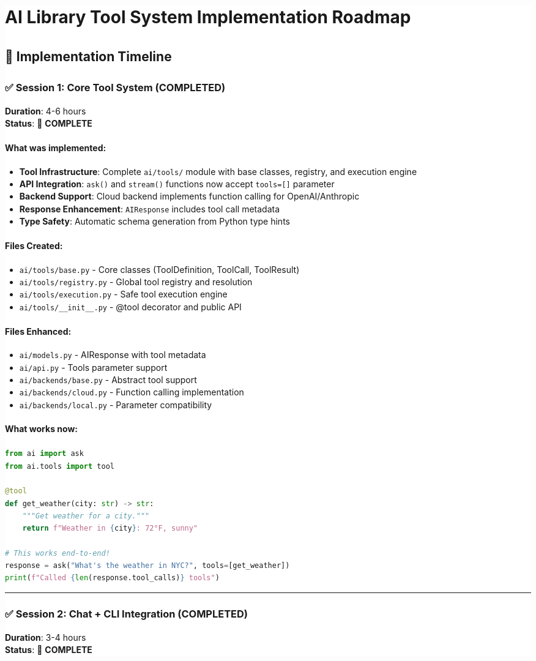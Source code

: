 # AI Library Tool System Implementation Roadmap

## 📅 Implementation Timeline

### ✅ Session 1: Core Tool System (COMPLETED)
**Duration**: 4-6 hours  
**Status**: 🎉 **COMPLETE**

#### What was implemented:
- **Tool Infrastructure**: Complete `ai/tools/` module with base classes, registry, and execution engine
- **API Integration**: `ask()` and `stream()` functions now accept `tools=[]` parameter
- **Backend Support**: Cloud backend implements function calling for OpenAI/Anthropic
- **Response Enhancement**: `AIResponse` includes tool call metadata
- **Type Safety**: Automatic schema generation from Python type hints

#### Files Created:
- `ai/tools/base.py` - Core classes (ToolDefinition, ToolCall, ToolResult)
- `ai/tools/registry.py` - Global tool registry and resolution
- `ai/tools/execution.py` - Safe tool execution engine  
- `ai/tools/__init__.py` - @tool decorator and public API

#### Files Enhanced:
- `ai/models.py` - AIResponse with tool metadata
- `ai/api.py` - Tools parameter support
- `ai/backends/base.py` - Abstract tool support
- `ai/backends/cloud.py` - Function calling implementation
- `ai/backends/local.py` - Parameter compatibility

#### What works now:
```python
from ai import ask
from ai.tools import tool

@tool
def get_weather(city: str) -> str:
    """Get weather for a city."""
    return f"Weather in {city}: 72°F, sunny"

# This works end-to-end!
response = ask("What's the weather in NYC?", tools=[get_weather])
print(f"Called {len(response.tool_calls)} tools")
```

---

### ✅ Session 2: Chat + CLI Integration (COMPLETED)
**Duration**: 3-4 hours  
**Status**: 🎉 **COMPLETE**
